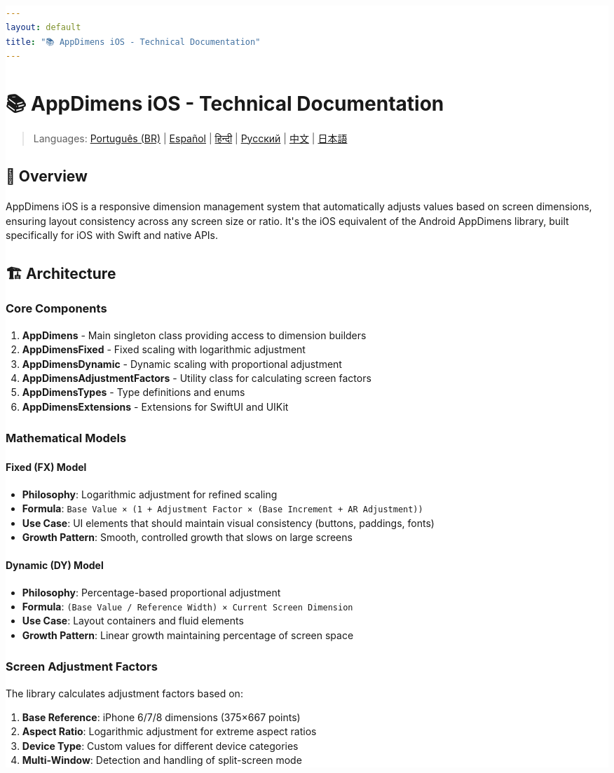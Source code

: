 ```yaml
---
layout: default
title: "📚 AppDimens iOS - Technical Documentation"
---
```


# 📚 AppDimens iOS - Technical Documentation

> Languages: [Português (BR)](../LANG/pt-BR/iOS/DOCUMENTATION.md) | [Español](../LANG/es/iOS/DOCUMENTATION.md) | [हिन्दी](../LANG/hi/iOS/DOCUMENTATION.md) | [Русский](../LANG/ru/iOS/DOCUMENTATION.md) | [中文](../LANG/zh/iOS/DOCUMENTATION.md) | [日本語](../LANG/ja/iOS/DOCUMENTATION.md)

## 🎯 Overview

AppDimens iOS is a responsive dimension management system that automatically adjusts values based on screen dimensions, ensuring layout consistency across any screen size or ratio. It's the iOS equivalent of the Android AppDimens library, built specifically for iOS with Swift and native APIs. 

## 🏗️ Architecture

### Core Components

1. **AppDimens** - Main singleton class providing access to dimension builders
2. **AppDimensFixed** - Fixed scaling with logarithmic adjustment
3. **AppDimensDynamic** - Dynamic scaling with proportional adjustment
4. **AppDimensAdjustmentFactors** - Utility class for calculating screen factors
5. **AppDimensTypes** - Type definitions and enums
6. **AppDimensExtensions** - Extensions for SwiftUI and UIKit

### Mathematical Models

#### Fixed (FX) Model
- **Philosophy**: Logarithmic adjustment for refined scaling
- **Formula**: `Base Value × (1 + Adjustment Factor × (Base Increment + AR Adjustment))`
- **Use Case**: UI elements that should maintain visual consistency (buttons, paddings, fonts)
- **Growth Pattern**: Smooth, controlled growth that slows on large screens

#### Dynamic (DY) Model
- **Philosophy**: Percentage-based proportional adjustment
- **Formula**: `(Base Value / Reference Width) × Current Screen Dimension`
- **Use Case**: Layout containers and fluid elements
- **Growth Pattern**: Linear growth maintaining percentage of screen space

### Screen Adjustment Factors

The library calculates adjustment factors based on:

1. **Base Reference**: iPhone 6/7/8 dimensions (375×667 points)
2. **Aspect Ratio**: Logarithmic adjustment for extreme aspect ratios
3. **Device Type**: Custom values for different device categories
4. **Multi-Window**: Detection and handling of split-screen mode
